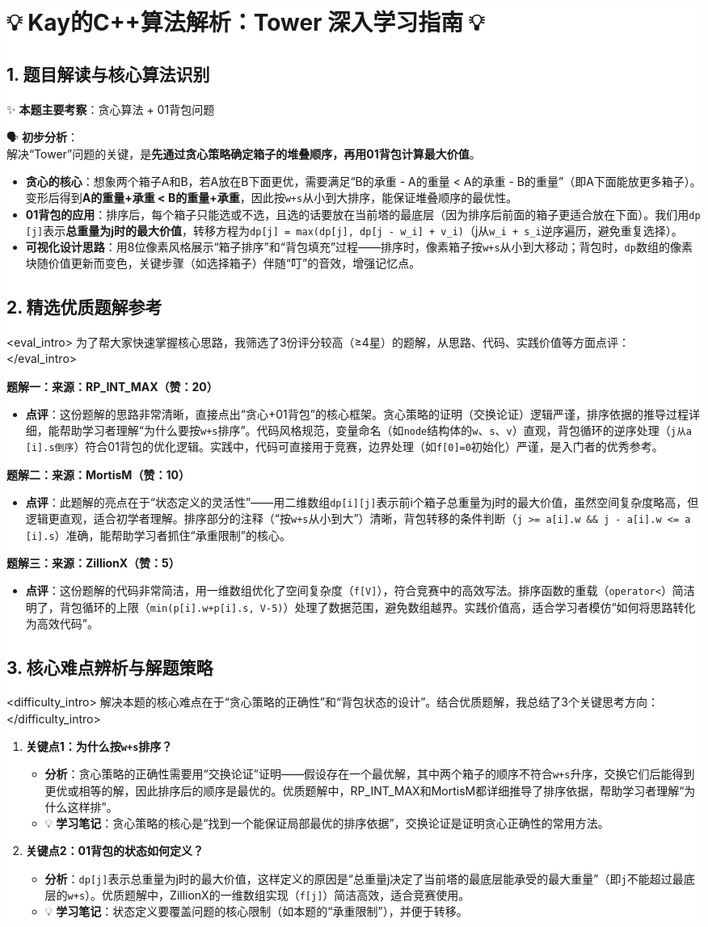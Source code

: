 # 💡 Kay的C++算法解析：Tower 深入学习指南 💡


## 1. 题目解读与核心算法识别

✨ **本题主要考察**：贪心算法 + 01背包问题  

🗣️ **初步分析**：  
解决“Tower”问题的关键，是**先通过贪心策略确定箱子的堆叠顺序，再用01背包计算最大价值**。  
- **贪心的核心**：想象两个箱子A和B，若A放在B下面更优，需要满足“B的承重 - A的重量 < A的承重 - B的重量”（即A下面能放更多箱子）。变形后得到**A的重量+承重 < B的重量+承重**，因此按`w+s`从小到大排序，能保证堆叠顺序的最优性。  
- **01背包的应用**：排序后，每个箱子只能选或不选，且选的话要放在当前塔的最底层（因为排序后前面的箱子更适合放在下面）。我们用`dp[j]`表示**总重量为j时的最大价值**，转移方程为`dp[j] = max(dp[j], dp[j - w_i] + v_i)`（j从`w_i + s_i`逆序遍历，避免重复选择）。  
- **可视化设计思路**：用8位像素风格展示“箱子排序”和“背包填充”过程——排序时，像素箱子按`w+s`从小到大移动；背包时，`dp`数组的像素块随价值更新而变色，关键步骤（如选择箱子）伴随“叮”的音效，增强记忆点。  


## 2. 精选优质题解参考

<eval_intro>
为了帮大家快速掌握核心思路，我筛选了3份评分较高（≥4星）的题解，从思路、代码、实践价值等方面点评：
</eval_intro>

**题解一：来源：RP_INT_MAX（赞：20）**  
* **点评**：这份题解的思路非常清晰，直接点出“贪心+01背包”的核心框架。贪心策略的证明（交换论证）逻辑严谨，排序依据的推导过程详细，能帮助学习者理解“为什么要按`w+s`排序”。代码风格规范，变量命名（如`node`结构体的`w`、`s`、`v`）直观，背包循环的逆序处理（`j从a[i].s倒序`）符合01背包的优化逻辑。实践中，代码可直接用于竞赛，边界处理（如`f[0]=0`初始化）严谨，是入门者的优秀参考。  

**题解二：来源：MortisM（赞：10）**  
* **点评**：此题解的亮点在于“状态定义的灵活性”——用二维数组`dp[i][j]`表示前i个箱子总重量为j时的最大价值，虽然空间复杂度略高，但逻辑更直观，适合初学者理解。排序部分的注释（“按`w+s`从小到大”）清晰，背包转移的条件判断（`j >= a[i].w && j - a[i].w <= a[i].s`）准确，能帮助学习者抓住“承重限制”的核心。  

**题解三：来源：ZillionX（赞：5）**  
* **点评**：这份题解的代码非常简洁，用一维数组优化了空间复杂度（`f[V]`），符合竞赛中的高效写法。排序函数的重载（`operator<`）简洁明了，背包循环的上限（`min(p[i].w+p[i].s, V-5)`）处理了数据范围，避免数组越界。实践价值高，适合学习者模仿“如何将思路转化为高效代码”。  


## 3. 核心难点辨析与解题策略

<difficulty_intro>
解决本题的核心难点在于“贪心策略的正确性”和“背包状态的设计”。结合优质题解，我总结了3个关键思考方向：
</difficulty_intro>

1.  **关键点1：为什么按`w+s`排序？**  
    * **分析**：贪心策略的正确性需要用“交换论证”证明——假设存在一个最优解，其中两个箱子的顺序不符合`w+s`升序，交换它们后能得到更优或相等的解，因此排序后的顺序是最优的。优质题解中，RP_INT_MAX和MortisM都详细推导了排序依据，帮助学习者理解“为什么这样排”。  
    * 💡 **学习笔记**：贪心策略的核心是“找到一个能保证局部最优的排序依据”，交换论证是证明贪心正确性的常用方法。  

2.  **关键点2：01背包的状态如何定义？**  
    * **分析**：`dp[j]`表示总重量为j时的最大价值，这样定义的原因是“总重量j决定了当前塔的最底层能承受的最大重量”（即`j`不能超过最底层的`w+s`）。优质题解中，ZillionX的一维数组实现（`f[j]`）简洁高效，适合竞赛使用。  
    * 💡 **学习笔记**：状态定义要覆盖问题的核心限制（如本题的“承重限制”），并便于转移。  
